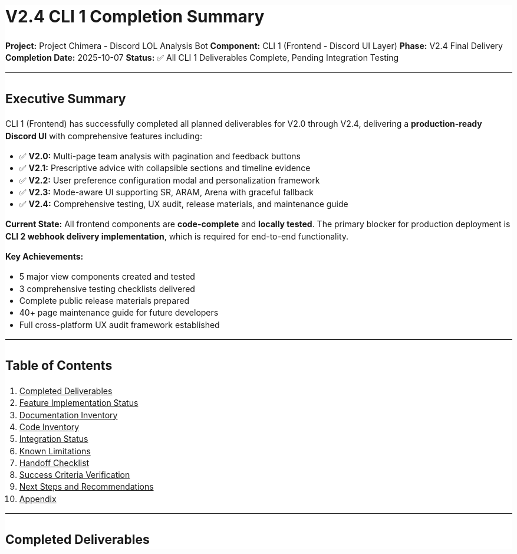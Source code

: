 # V2.4 CLI 1 Completion Summary

**Project:** Project Chimera - Discord LOL Analysis Bot
**Component:** CLI 1 (Frontend - Discord UI Layer)
**Phase:** V2.4 Final Delivery
**Completion Date:** 2025-10-07
**Status:** ✅ All CLI 1 Deliverables Complete, Pending Integration Testing

---

## Executive Summary

CLI 1 (Frontend) has successfully completed all planned deliverables for V2.0 through V2.4, delivering a **production-ready Discord UI** with comprehensive features including:

- ✅ **V2.0:** Multi-page team analysis with pagination and feedback buttons
- ✅ **V2.1:** Prescriptive advice with collapsible sections and timeline evidence
- ✅ **V2.2:** User preference configuration modal and personalization framework
- ✅ **V2.3:** Mode-aware UI supporting SR, ARAM, Arena with graceful fallback
- ✅ **V2.4:** Comprehensive testing, UX audit, release materials, and maintenance guide

**Current State:** All frontend components are **code-complete** and **locally tested**. The primary blocker for production deployment is **CLI 2 webhook delivery implementation**, which is required for end-to-end functionality.

**Key Achievements:**
- 5 major view components created and tested
- 3 comprehensive testing checklists delivered
- Complete public release materials prepared
- 40+ page maintenance guide for future developers
- Full cross-platform UX audit framework established

---

## Table of Contents

1. [Completed Deliverables](#completed-deliverables)
2. [Feature Implementation Status](#feature-implementation-status)
3. [Documentation Inventory](#documentation-inventory)
4. [Code Inventory](#code-inventory)
5. [Integration Status](#integration-status)
6. [Known Limitations](#known-limitations)
7. [Handoff Checklist](#handoff-checklist)
8. [Success Criteria Verification](#success-criteria-verification)
9. [Next Steps and Recommendations](#next-steps-and-recommendations)
10. [Appendix](#appendix)

---

## Completed Deliverables
